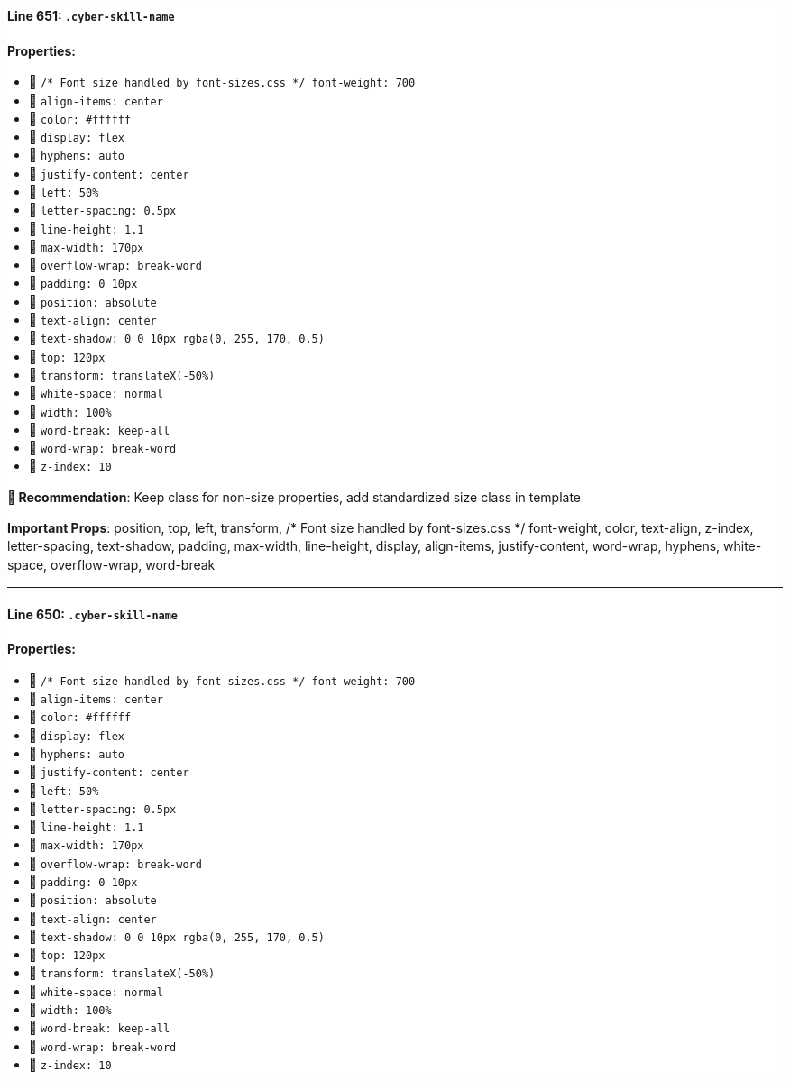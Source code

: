 
#### Line 651: `.cyber-skill-name`

**Properties:**
- 🔧 `/* Font size handled by font-sizes.css */
  font-weight: 700`
- 🔧 `align-items: center`
- 🔧 `color: #ffffff`
- 🔧 `display: flex`
- 🔧 `hyphens: auto`
- 🔧 `justify-content: center`
- 🔧 `left: 50%`
- 🔧 `letter-spacing: 0.5px`
- 🔧 `line-height: 1.1`
- 🔧 `max-width: 170px`
- 🔧 `overflow-wrap: break-word`
- 🔧 `padding: 0 10px`
- 🔧 `position: absolute`
- 🔧 `text-align: center`
- 🔧 `text-shadow: 0 0 10px rgba(0, 255, 170, 0.5)`
- 🔧 `top: 120px`
- 🔧 `transform: translateX(-50%)`
- 🔧 `white-space: normal`
- 📏 `width: 100%`
- 🔧 `word-break: keep-all`
- 🔧 `word-wrap: break-word`
- 🔧 `z-index: 10`

**📌 Recommendation**: Keep class for non-size properties, add standardized size class in template

**Important Props**: position, top, left, transform, /* Font size handled by font-sizes.css */
  font-weight, color, text-align, z-index, letter-spacing, text-shadow, padding, max-width, line-height, display, align-items, justify-content, word-wrap, hyphens, white-space, overflow-wrap, word-break

---

#### Line 650: `.cyber-skill-name`

**Properties:**
- 🔧 `/* Font size handled by font-sizes.css */
  font-weight: 700`
- 🔧 `align-items: center`
- 🔧 `color: #ffffff`
- 🔧 `display: flex`
- 🔧 `hyphens: auto`
- 🔧 `justify-content: center`
- 🔧 `left: 50%`
- 🔧 `letter-spacing: 0.5px`
- 🔧 `line-height: 1.1`
- 🔧 `max-width: 170px`
- 🔧 `overflow-wrap: break-word`
- 🔧 `padding: 0 10px`
- 🔧 `position: absolute`
- 🔧 `text-align: center`
- 🔧 `text-shadow: 0 0 10px rgba(0, 255, 170, 0.5)`
- 🔧 `top: 120px`
- 🔧 `transform: translateX(-50%)`
- 🔧 `white-space: normal`
- 📏 `width: 100%`
- 🔧 `word-break: keep-all`
- 🔧 `word-wrap: break-word`
- 🔧 `z-index: 10`
